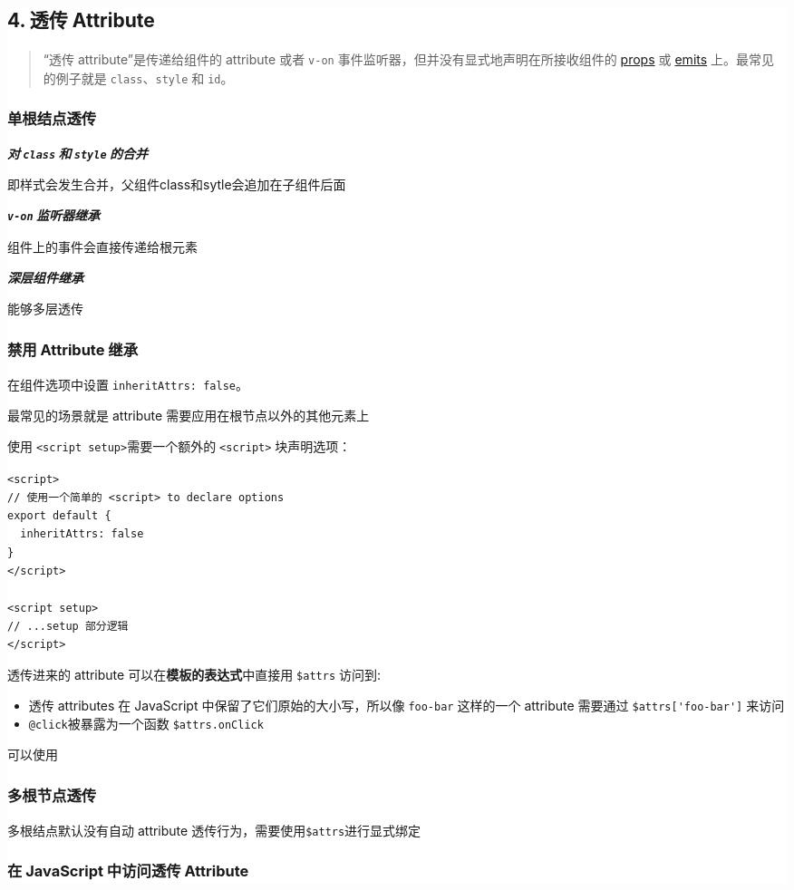 

## 4. 透传 Attribute

> “透传 attribute”是传递给组件的 attribute 或者 `v-on` 事件监听器，但并没有显式地声明在所接收组件的 [props](https://staging-cn.vuejs.org/guide/components/props.html) 或 [emits](https://staging-cn.vuejs.org/guide/components/events.html#defining-custom-events) 上。最常见的例子就是 `class`、`style` 和 `id`。

### 单根结点透传

***对 `class` 和 `style` 的合并***

即样式会发生合并，父组件class和sytle会追加在子组件后面

***`v-on` 监听器继承***

组件上的事件会直接传递给根元素

***深层组件继承***

能够多层透传

### 禁用 Attribute 继承

在组件选项中设置 `inheritAttrs: false`。

最常见的场景就是 attribute 需要应用在根节点以外的其他元素上

使用 `<script setup>`需要一个额外的 `<script>` 块声明选项：

```vue
<script>
// 使用一个简单的 <script> to declare options
export default {
  inheritAttrs: false
}
</script>

<script setup>
// ...setup 部分逻辑
</script>
```

透传进来的 attribute 可以在**模板的表达式**中直接用 `$attrs` 访问到:

- 透传 attributes 在 JavaScript 中保留了它们原始的大小写，所以像 `foo-bar` 这样的一个 attribute 需要通过 `$attrs['foo-bar']` 来访问
-  `@click`被暴露为一个函数 `$attrs.onClick`

可以使用

### 多根节点透传

多根结点默认没有自动 attribute 透传行为，需要使用`$attrs`进行显式绑定

### 在 JavaScript 中访问透传 Attribute
